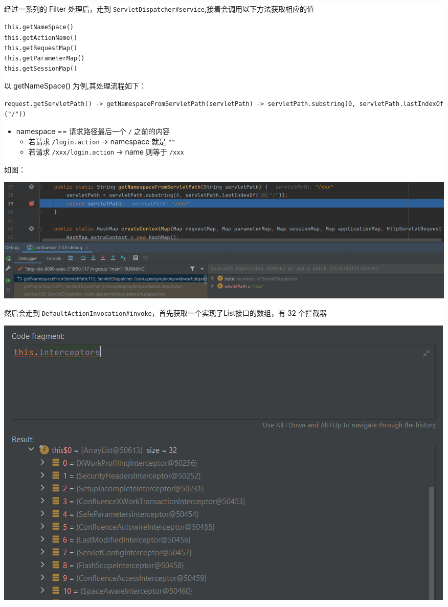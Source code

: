 经过一系列的 Filter 处理后，走到 `ServletDispatcher#service`,接着会调用以下方法获取相应的值

```
this.getNameSpace()
this.getActionName() 
this.getRequestMap()
this.getParameterMap() 
this.getSessionMap()
```

以 getNameSpace() 为例,其处理流程如下：

```
request.getServletPath() -> getNamespaceFromServletPath(servletPath) -> servletPath.substring(0, servletPath.lastIndexOf("/"))
```

- namespace == 请求路径最后一个 `/` 之前的内容
  - 若请求 `/login.action` -> namespace 就是 `""`
  - 若请求 `/xxx/login.action` -> name 则等于 `/xxx`

如图：

![image-20221002224642417](./img/image-20221002224642417.png)

然后会走到 `DefaultActionInvocation#invoke`，首先获取一个实现了List接口的数组，有 32 个拦截器

![image-20221002233152617](./img/image-20221002233152617.png)
